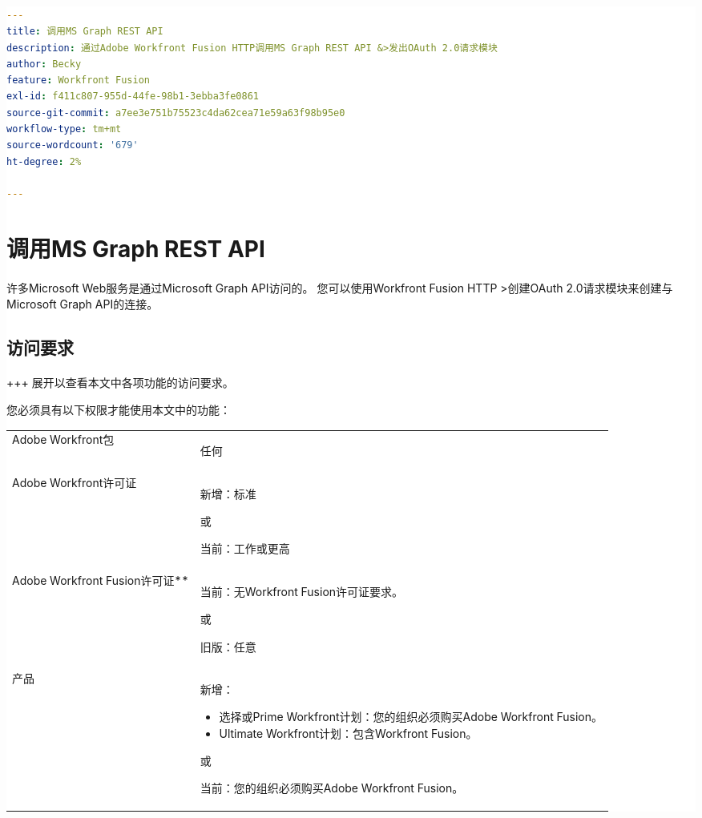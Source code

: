 ```yaml
---
title: 调用MS Graph REST API
description: 通过Adobe Workfront Fusion HTTP调用MS Graph REST API &>发出OAuth 2.0请求模块
author: Becky
feature: Workfront Fusion
exl-id: f411c807-955d-44fe-98b1-3ebba3fe0861
source-git-commit: a7ee3e751b75523c4da62cea71e59a63f98b95e0
workflow-type: tm+mt
source-wordcount: '679'
ht-degree: 2%

---
```


# 调用MS Graph REST API

许多Microsoft Web服务是通过Microsoft Graph API访问的。 您可以使用Workfront Fusion HTTP >创建OAuth 2.0请求模块来创建与Microsoft Graph API的连接。

## 访问要求

+++ 展开以查看本文中各项功能的访问要求。

您必须具有以下权限才能使用本文中的功能：

<table style="table-layout:auto">
 <col> 
 <col> 
 <tbody> 
  <tr> 
   <td role="rowheader">Adobe Workfront包 
   <td> <p>任何</p> </td> 
  </tr> 
  <tr data-mc-conditions=""> 
   <td role="rowheader">Adobe Workfront许可证</td> 
   <td> <p>新增：标准</p><p>或</p><p>当前：工作或更高</p> </td> 
  </tr> 
  <tr> 
   <td role="rowheader">Adobe Workfront Fusion许可证**</td> 
   <td>
   <p>当前：无Workfront Fusion许可证要求。</p>
   <p>或</p>
   <p>旧版：任意 </p>
   </td> 
  </tr> 
  <tr> 
   <td role="rowheader">产品</td> 
   <td>
   <p>新增：</p> <ul><li>选择或Prime Workfront计划：您的组织必须购买Adobe Workfront Fusion。</li><li>Ultimate Workfront计划：包含Workfront Fusion。</li></ul>
   <p>或</p>
   <p>当前：您的组织必须购买Adobe Workfront Fusion。</p>
   </td> 
  </tr>
 </tbody> 
</table>
